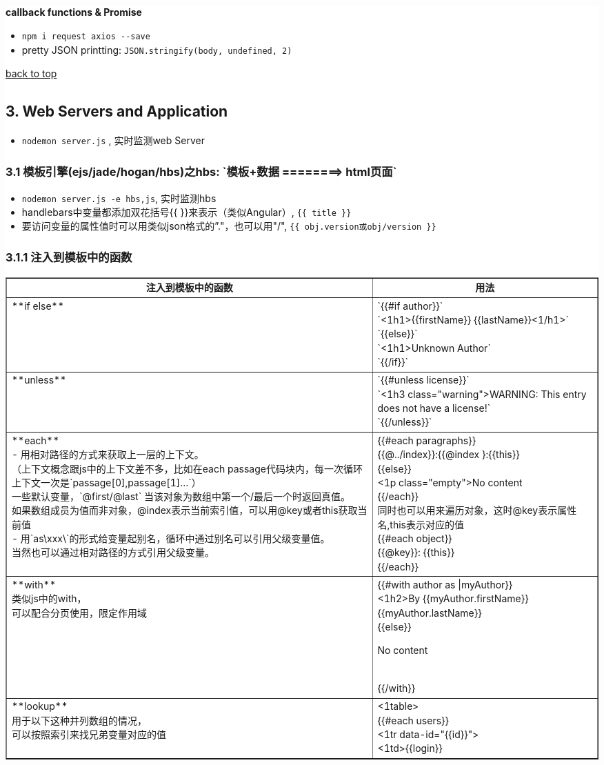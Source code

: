 **callback functions & Promise**

- `npm i request axios --save`
- pretty JSON printting: `JSON.stringify(body, undefined, 2)`

[back to top](#top)

<h2 id="Application">3. Web Servers and Application</h2>

- `nodemon server.js` , 实时监测web Server

<h3 id="模板引擎">3.1 模板引擎(ejs/jade/hogan/hbs)之hbs:  `模板+数据 ========> html页面`</h3>

- `nodemon server.js -e hbs,js`,  实时监测hbs
- handlebars中变量都添加双花括号{{ }}来表示（类似Angular）, `{{ title }}`
- 要访问变量的属性值时可以用类似json格式的”."，也可以用"/", `{{ obj.version或obj/version }}`

<h3 id="注入到模板中的函数">3.1.1 注入到模板中的函数</h3>

<table border="1">
  <tr><th>注入到模板中的函数</th><th>用法</th></tr>
  <tr><td>**if else**</td>
    <td>
    `{{#if author}}`<br/>
    `<1h1>{{firstName}} {{lastName}}<1/h1>`<br/>
  `{{else}}`<br/>
    `<1h1>Unknown Author</1h1>`<br/>
  `{{/if}}`
  </td>
  </tr>
  <tr><td>**unless**</td>
    <td>
    `{{#unless license}}`<br/>
    `<1h3 class="warning">WARNING: This entry does not have a license!</1h3>`<br/>
  `{{/unless}}`
  </td>
  </tr>
  <tr><td>**each**<br>-  用相对路径的方式来获取上一层的上下文。<br>（上下文概念跟js中的上下文差不多，比如在each passage代码块内，每一次循环上下文一次是`passage[0],passage[1]…`）<br>一些默认变量，`@first/@last` 当该对象为数组中第一个/最后一个时返回真值。<br>如果数组成员为值而非对象，@index表示当前索引值，可以用@key或者this获取当前值<br>-  用`as\xxx\`的形式给变量起别名，循环中通过别名可以引用父级变量值。<br>当然也可以通过相对路径的方式引用父级变量。</td>
    <td>
    {{#each paragraphs}}<br/>
    {{@../index}}:{{@index }:{{this}}</1p> <br/>
  {{else}} <br/>
     <1p class="empty">No content</1p> <br/>
   {{/each}} <br/>
  同时也可以用来遍历对象，这时@key表示属性名,this表示对应的值<br/>
   {{#each object}} <br/>
   {{@key}}: {{this}} <br/>
 {{/each}} <br/>
  </td>
</tr>
<tr><td>**with**<br>类似js中的with，<br>可以配合分页使用，限定作用域</td>
  <td>
   {{#with author as |myAuthor}} <br/>
   <1h2>By {{myAuthor.firstName}} {{myAuthor.lastName}}</1h2> <br/>
 {{else}} <br/>
   <p class="empty">No content</p> <br/>
 {{/with}} 
</td>
</tr>
<tr><td>**lookup**<br>用于以下这种并列数组的情况，<br>可以按照索引来找兄弟变量对应的值</td>
  <td>
   <1table> <br>
     {{#each users}} <br>
         <1tr data-id="{{id}}"> <br>
             <1td>{{login}}</1td> <br>
